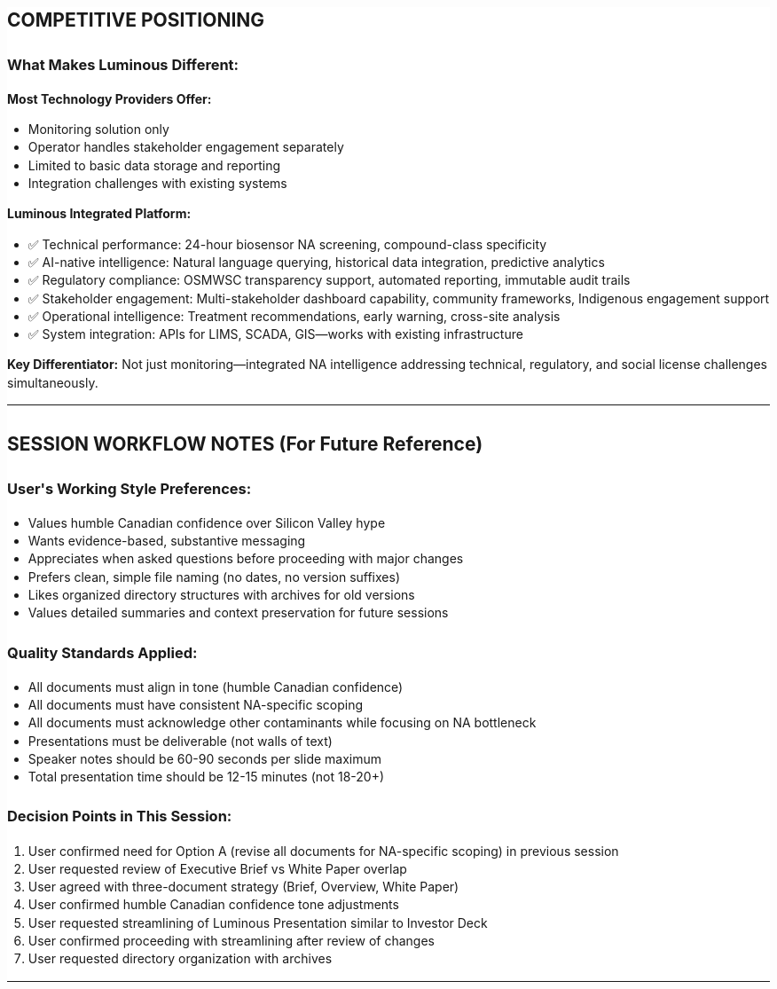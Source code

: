 
## COMPETITIVE POSITIONING

### **What Makes Luminous Different:**

**Most Technology Providers Offer:**
- Monitoring solution only
- Operator handles stakeholder engagement separately
- Limited to basic data storage and reporting
- Integration challenges with existing systems

**Luminous Integrated Platform:**
- ✅ Technical performance: 24-hour biosensor NA screening, compound-class specificity
- ✅ AI-native intelligence: Natural language querying, historical data integration, predictive analytics
- ✅ Regulatory compliance: OSMWSC transparency support, automated reporting, immutable audit trails
- ✅ Stakeholder engagement: Multi-stakeholder dashboard capability, community frameworks, Indigenous engagement support
- ✅ Operational intelligence: Treatment recommendations, early warning, cross-site analysis
- ✅ System integration: APIs for LIMS, SCADA, GIS—works with existing infrastructure

**Key Differentiator:** Not just monitoring—integrated NA intelligence addressing technical, regulatory, and social license challenges simultaneously.

---

## SESSION WORKFLOW NOTES (For Future Reference)

### **User's Working Style Preferences:**
- Values humble Canadian confidence over Silicon Valley hype
- Wants evidence-based, substantive messaging
- Appreciates when asked questions before proceeding with major changes
- Prefers clean, simple file naming (no dates, no version suffixes)
- Likes organized directory structures with archives for old versions
- Values detailed summaries and context preservation for future sessions

### **Quality Standards Applied:**
- All documents must align in tone (humble Canadian confidence)
- All documents must have consistent NA-specific scoping
- All documents must acknowledge other contaminants while focusing on NA bottleneck
- Presentations must be deliverable (not walls of text)
- Speaker notes should be 60-90 seconds per slide maximum
- Total presentation time should be 12-15 minutes (not 18-20+)

### **Decision Points in This Session:**
1. User confirmed need for Option A (revise all documents for NA-specific scoping) in previous session
2. User requested review of Executive Brief vs White Paper overlap
3. User agreed with three-document strategy (Brief, Overview, White Paper)
4. User confirmed humble Canadian confidence tone adjustments
5. User requested streamlining of Luminous Presentation similar to Investor Deck
6. User confirmed proceeding with streamlining after review of changes
7. User requested directory organization with archives

---